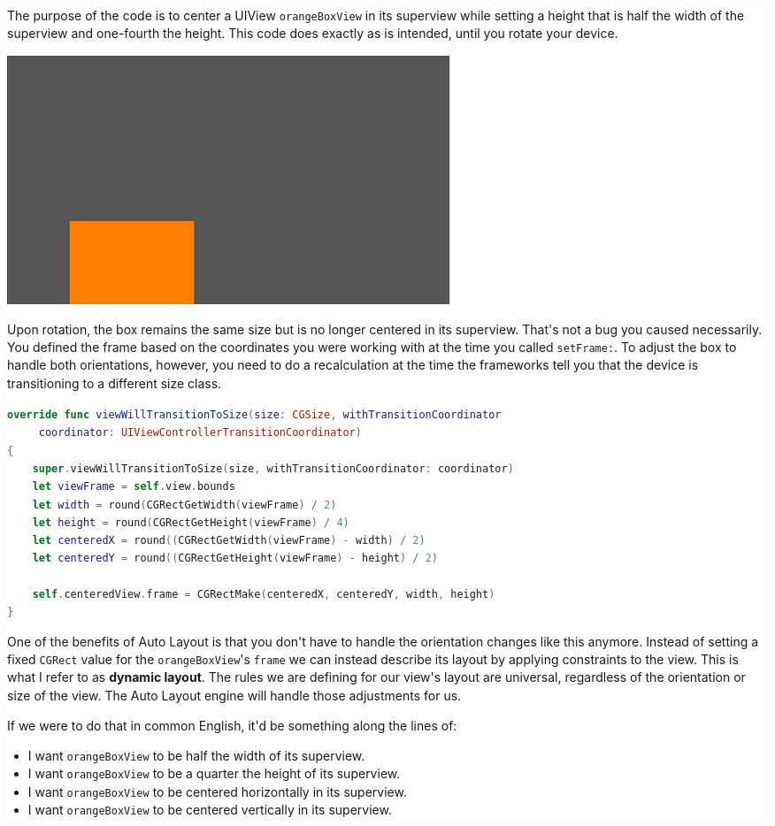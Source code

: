 The purpose of the code is to center a UIView `orangeBoxView` in its superview while setting a height that is half the width of the superview and one-fourth the height. This code does exactly as is intended, until you rotate your device.

![Simulator Screenshot Sample Rotated](./images/ch02-ss03.png)

Upon rotation, the box remains the same size but is no longer centered in its superview. That's not a bug you caused necessarily. You defined the frame based on the coordinates you were working with at the time you called `setFrame:`. To adjust the box to handle both orientations, however, you need to do a recalculation at the time the frameworks tell you that the device is transitioning to a different size class.

~~~swift
override func viewWillTransitionToSize(size: CGSize, withTransitionCoordinator
	 coordinator: UIViewControllerTransitionCoordinator)
{
	super.viewWillTransitionToSize(size, withTransitionCoordinator: coordinator)
	let viewFrame = self.view.bounds
	let width = round(CGRectGetWidth(viewFrame) / 2)
	let height = round(CGRectGetHeight(viewFrame) / 4)
	let centeredX = round((CGRectGetWidth(viewFrame) - width) / 2)
	let centeredY = round((CGRectGetHeight(viewFrame) - height) / 2)

	self.centeredView.frame = CGRectMake(centeredX, centeredY, width, height)
}
~~~

One of the benefits of Auto Layout is that you don't have to handle the orientation changes like this anymore. Instead of setting a fixed `CGRect` value for the `orangeBoxView`'s `frame` we can instead describe its layout by applying constraints to the view. This is what I refer to as **dynamic layout**. The rules we are defining for our view's layout are universal, regardless of the orientation or size of the view. The Auto Layout engine will handle those adjustments for us.

If we were to do that in common English, it'd be something along the lines of:

* I want `orangeBoxView` to be half the width of its superview.
* I want `orangeBoxView` to be a quarter the height of its superview.
* I want `orangeBoxView` to be centered horizontally in its superview.
* I want `orangeBoxView` to be centered vertically in its superview.
